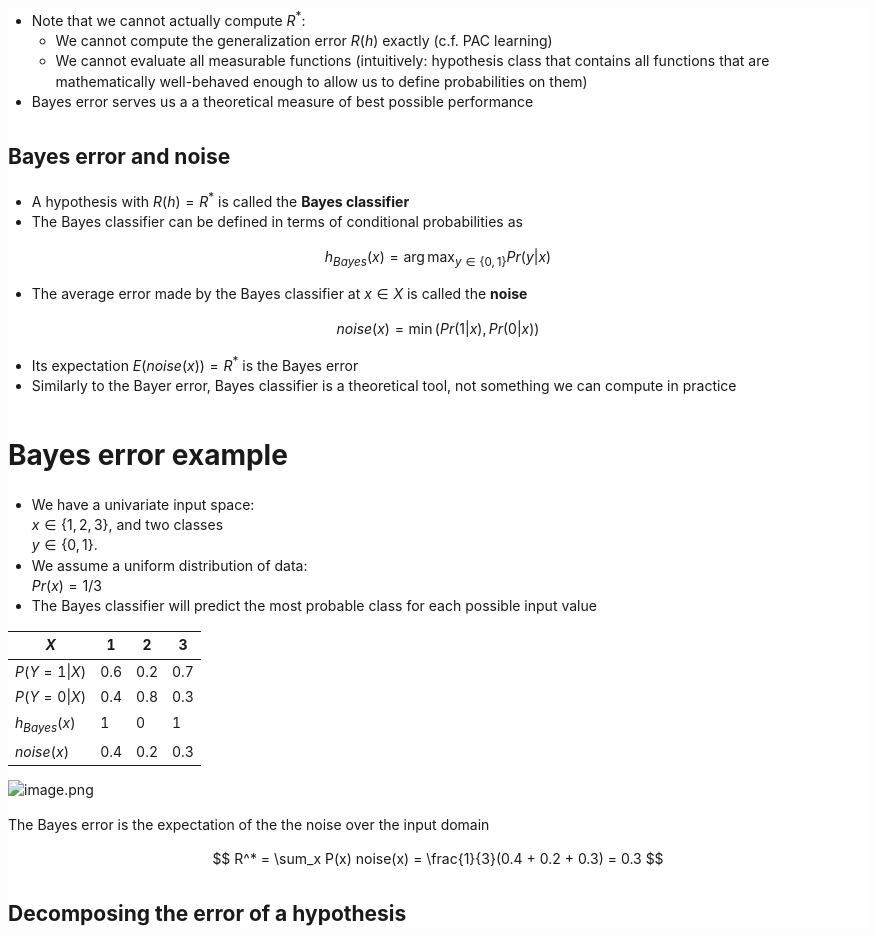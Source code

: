 - Note that we cannot actually compute $R^*$:
  - We cannot compute the generalization error $R(h)$ exactly (c.f. PAC learning)
  - We cannot evaluate all measurable functions (intuitively: hypothesis class that contains all functions that are mathematically well-behaved enough to allow us to define probabilities on them)
- Bayes error serves us a a theoretical measure of best possible performance

## Bayes error and noise

- A hypothesis with $R(h) = R^{*}$ is called the **Bayes classifier**
- The Bayes classifier can be defined in terms of conditional probabilities as

$$
h_{Bayes}(x) = \arg\max_{y \in \{0, 1\}} Pr(y|x)
$$

- The average error made by the Bayes classifier at $x \in X$ is called the **noise**

$$
noise(x) = \min(Pr(1|x), Pr(0|x))
$$

- Its expectation $E(noise(x)) = R^{*}$ is the Bayes error
- Similarly to the Bayer error, Bayes classifier is a theoretical tool, not something we can compute in practice

# Bayes error example

- We have a univariate input space:  
  $x \in \{1, 2, 3\}$, and two classes  
  $y \in \{0, 1\}$.
- We assume a uniform distribution of data:  
  $Pr(x) = 1/3$
- The Bayes classifier will predict the most probable class for each possible input value

|  $X$  | 1   | 2   | 3   |
|---------|-----|-----|-----|
|  $P(Y=1\|X)$| 0.6 | 0.2 | 0.7 |
|  $P(Y=0\|X)$ | 0.4 | 0.8 | 0.3 |
|  $h_{Bayes}(x)$  | 1   | 0   | 1   |
|  $noise(x)$  | 0.4 | 0.2 | 0.3 |
![image.png](https://wichaiblog-1316355194.cos.ap-hongkong.myqcloud.com/20250923105350176.png)

The Bayes error is the expectation of the the noise over the input domain

$$
R^* = \sum_x P(x) noise(x) = \frac{1}{3}(0.4 + 0.2 + 0.3) = 0.3
$$

## Decomposing the error of a hypothesis

